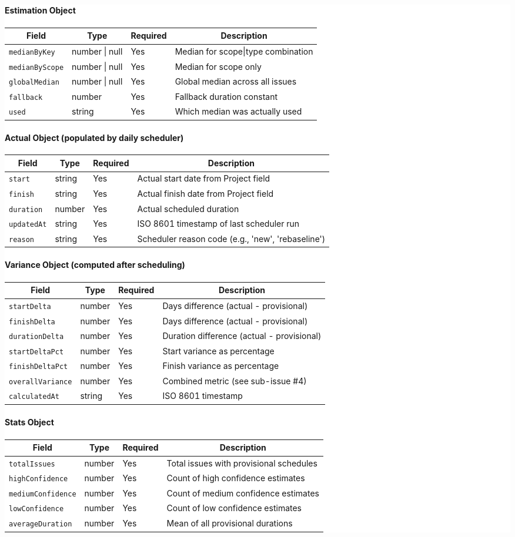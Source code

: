 #### Estimation Object

| Field | Type | Required | Description |
|-------|------|----------|-------------|
| `medianByKey` | number \| null | Yes | Median for scope\|type combination |
| `medianByScope` | number \| null | Yes | Median for scope only |
| `globalMedian` | number \| null | Yes | Global median across all issues |
| `fallback` | number | Yes | Fallback duration constant |
| `used` | string | Yes | Which median was actually used |

#### Actual Object (populated by daily scheduler)

| Field | Type | Required | Description |
|-------|------|----------|-------------|
| `start` | string | Yes | Actual start date from Project field |
| `finish` | string | Yes | Actual finish date from Project field |
| `duration` | number | Yes | Actual scheduled duration |
| `updatedAt` | string | Yes | ISO 8601 timestamp of last scheduler run |
| `reason` | string | Yes | Scheduler reason code (e.g., 'new', 'rebaseline') |

#### Variance Object (computed after scheduling)

| Field | Type | Required | Description |
|-------|------|----------|-------------|
| `startDelta` | number | Yes | Days difference (actual - provisional) |
| `finishDelta` | number | Yes | Days difference (actual - provisional) |
| `durationDelta` | number | Yes | Duration difference (actual - provisional) |
| `startDeltaPct` | number | Yes | Start variance as percentage |
| `finishDeltaPct` | number | Yes | Finish variance as percentage |
| `overallVariance` | number | Yes | Combined metric (see sub-issue #4) |
| `calculatedAt` | string | Yes | ISO 8601 timestamp |

#### Stats Object

| Field | Type | Required | Description |
|-------|------|----------|-------------|
| `totalIssues` | number | Yes | Total issues with provisional schedules |
| `highConfidence` | number | Yes | Count of high confidence estimates |
| `mediumConfidence` | number | Yes | Count of medium confidence estimates |
| `lowConfidence` | number | Yes | Count of low confidence estimates |
| `averageDuration` | number | Yes | Mean of all provisional durations |
